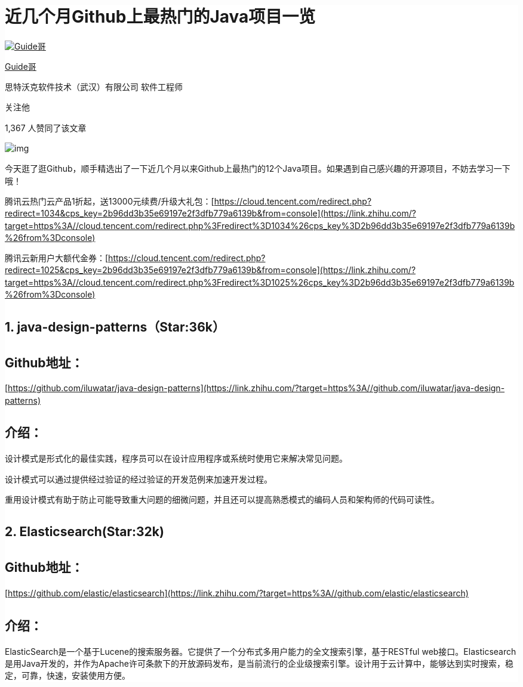 # 近几个月Github上最热门的Java项目一览

[![Guide哥](https://pic1.zhimg.com/v2-412c365dddfc84e85a8b2c9407b11330_xs.jpg)](https://www.zhihu.com/people/javaguide)

[Guide哥](https://www.zhihu.com/people/javaguide)[](https://www.zhihu.com/question/48510028)

思特沃克软件技术（武汉）有限公司 软件工程师

关注他

1,367 人赞同了该文章



![img](https://pic2.zhimg.com/80/v2-804effbaf311a84a917d3ee1f7528145_720w.jpg)


今天逛了逛Github，顺手精选出了一下近几个月以来Github上最热门的12个Java项目。如果遇到自己感兴趣的开源项目，不妨去学习一下哦！

腾讯云热门云产品1折起，送13000元续费/升级大礼包：[https://cloud.tencent.com/redirect.php?redirect=1034&cps_key=2b96dd3b35e69197e2f3dfb779a6139b&from=console](https://link.zhihu.com/?target=https%3A//cloud.tencent.com/redirect.php%3Fredirect%3D1034%26cps_key%3D2b96dd3b35e69197e2f3dfb779a6139b%26from%3Dconsole)

腾讯云新用户大额代金券：[https://cloud.tencent.com/redirect.php?redirect=1025&cps_key=2b96dd3b35e69197e2f3dfb779a6139b&from=console](https://link.zhihu.com/?target=https%3A//cloud.tencent.com/redirect.php%3Fredirect%3D1025%26cps_key%3D2b96dd3b35e69197e2f3dfb779a6139b%26from%3Dconsole)

## 1. java-design-patterns（Star:36k）

## Github地址：

[https://github.com/iluwatar/java-design-patterns](https://link.zhihu.com/?target=https%3A//github.com/iluwatar/java-design-patterns)

## 介绍：

设计模式是形式化的最佳实践，程序员可以在设计应用程序或系统时使用它来解决常见问题。

设计模式可以通过提供经过验证的经过验证的开发范例来加速开发过程。

重用设计模式有助于防止可能导致重大问题的细微问题，并且还可以提高熟悉模式的编码人员和架构师的代码可读性。

## 2. Elasticsearch(Star:32k)

## Github地址：

[https://github.com/elastic/elasticsearch](https://link.zhihu.com/?target=https%3A//github.com/elastic/elasticsearch)

## 介绍：

ElasticSearch是一个基于Lucene的搜索服务器。它提供了一个分布式多用户能力的全文搜索引擎，基于RESTful web接口。Elasticsearch是用Java开发的，并作为Apache许可条款下的开放源码发布，是当前流行的企业级搜索引擎。设计用于云计算中，能够达到实时搜索，稳定，可靠，快速，安装使用方便。
